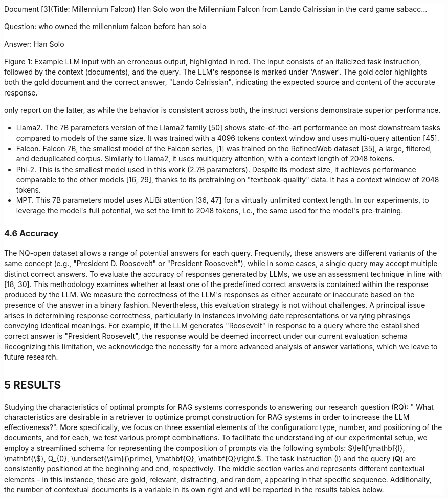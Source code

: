 Document [3](Title: Millennium Falcon) Han Solo won the Millennium Falcon from Lando Calrissian in the card game sabacc...

Question: who owned the millennium falcon before han solo

Answer: Han Solo

Figure 1: Example LLM input with an erroneous output, highlighted in red. The input consists of an italicized task instruction, followed by the context (documents), and the query. The LLM's response is marked under 'Answer'. The gold color highlights both the gold document and the correct answer, "Lando Calrissian", indicating the expected source and content of the accurate response.

only report on the latter, as while the behavior is consistent across both, the instruct versions demonstrate superior performance.

- Llama2. The 7B parameters version of the Llama2 family [50] shows state-of-the-art performance on most downstream tasks compared to models of the same size. It was trained with a 4096 tokens context window and uses multi-query attention [45].
- Falcon. Falcon 7B, the smallest model of the Falcon series, [1] was trained on the RefinedWeb dataset [35], a large, filtered, and deduplicated corpus. Similarly to Llama2, it uses multiquery attention, with a context length of 2048 tokens.
- Phi-2. This is the smallest model used in this work (2.7B parameters). Despite its modest size, it achieves performance comparable to the other models [16, 29], thanks to its pretraining on "textbook-quality" data. It has a context window of 2048 tokens.
- MPT. This 7B parameters model uses ALiBi attention [36, 47] for a virtually unlimited context length. In our experiments, to leverage the model's full potential, we set the limit to 2048 tokens, i.e., the same used for the model's pre-training.


### 4.6 Accuracy

The NQ-open dataset allows a range of potential answers for each query. Frequently, these answers are different variants of the same concept (e.g., "President D. Roosevelt" or "President Roosevelt"), while in some cases, a single query may accept multiple distinct correct answers. To evaluate the accuracy of responses generated by LLMs, we use an assessment technique in line with [18, 30]. This methodology examines whether at least one of the predefined correct answers is contained within the response produced by the LLM. We measure the correctness of the LLM's responses as either
accurate or inaccurate based on the presence of the answer in a binary fashion. Nevertheless, this evaluation strategy is not without challenges. A principal issue arises in determining response correctness, particularly in instances involving date representations or varying phrasings conveying identical meanings. For example, if the LLM generates "Roosevelt" in response to a query where the established correct answer is "President Roosevelt", the response would be deemed incorrect under our current evaluation schema Recognizing this limitation, we acknowledge the necessity for a more advanced analysis of answer variations, which we leave to future research.

## 5 RESULTS

Studying the characteristics of optimal prompts for RAG systems corresponds to answering our research question (RQ): " What characteristics are desirable in a retriever to optimize prompt construction for RAG systems in order to increase the LLM effectiveness?". More specifically, we focus on three essential elements of the configuration: type, number, and positioning of the documents, and for each, we test various prompt combinations. To facilitate the understanding of our experimental setup, we employ a streamlined schema for representing the composition of prompts via the following symbols: $\left[\mathbf{I}, \mathbf{\$}, Q_{0}, \underset{\sim}{\prime}, \mathbf{Q}, \mathbf{Q}\right.$. The task instruction (I) and the query $(\mathbf{Q})$ are consistently positioned at the beginning and end, respectively. The middle section varies and represents different contextual elements - in this instance, these are gold, relevant, distracting, and random, appearing in that specific sequence. Additionally, the number of contextual documents is a variable in its own right and will be reported in the results tables below.


[^0]:    ${ }^{1}$ The code and data are available at github.com/florin-git/The-Power-of-Noise
[^1]:    ${ }^{2}$ We interchangeably use here the terms "passage" or "document" to represent the indexing/retrieval unit of the IR system.